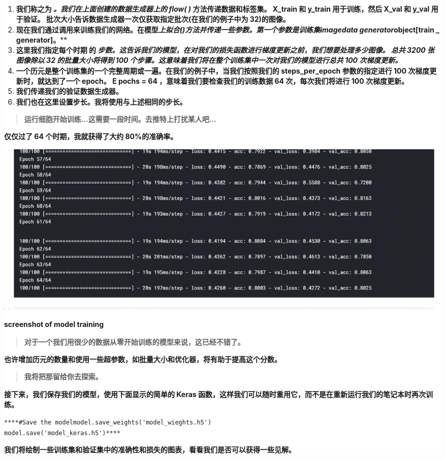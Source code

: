 1.  ****我们称之为 ***。我们在上面创建的数据生成器上的 flow( )*** 方法传递数据和标签集。
    **X_train** 和 **y_train** 用于训练，然后 **X_val** 和 **y_val** 用于验证。
    批次大小告诉数据生成器一次仅获取指定批次(在我们的例子中为 32)的图像。****
2.  ****现在我们通过调用**来训练我们的网络。在**模型**上拟合()**方法并传递一些参数。第一个参数是训练集***imagedata generator***object[**train _ generator**]。****
3.  ****这里我们指定每个时期 的 ***步数。这告诉我们的模型，在对我们的损失函数进行梯度更新之前，我们想要处理多少图像。
    总共 3200 张图像除以 32 的批量大小将得到 100 个步骤。这意味着我们将在整个训练集中一次对我们的模型进行总共 100 次梯度更新。*******
4.  ****一个**历元**是整个训练集的一个完整周期或一遍。在我们的例子中，当我们按照我们的 **steps_per_epoch** 参数的指定进行 **100 次梯度更新**时，就达到了一个 epoch。
    E **pochs = 64** ，意味着我们要检查我们的训练数据 64 次，每次我们将进行 100 次梯度更新。****
5.  ****我们传递我们的验证数据生成器。****
6.  ****我们也在这里设置步长。我将使用与上述相同的步长。****

> ****运行细胞开始训练…这需要一段时间。去推特上打扰某人吧…****

****仅仅过了 64 个时期，我就获得了大约 80%的准确率。****

****![](img/04c19b71cad60fb9e32f326d3954212a.png)****

****screenshot of model training****

> ****对于一个我们用很少的数据从零开始训练的模型来说，这已经不错了。****

****也许增加历元的数量和使用一些超参数，如批量大小和优化器，将有助于提高这个分数。****

> ****我将把那留给你去探索。****

****接下来，我们保存我们的模型，使用下面显示的简单的 Keras 函数，这样我们可以随时重用它，而不是在重新运行我们的笔记本时再次训练。****

```
****#Save the modelmodel.save_weights('model_wieghts.h5')
model.save('model_keras.h5')****
```

****我们将绘制一些训练集和验证集中的准确性和损失的图表，看看我们是否可以获得一些见解。****
